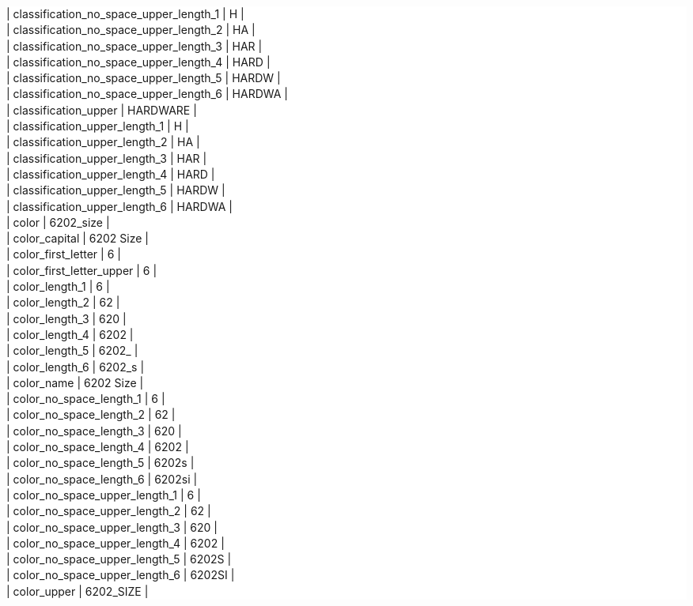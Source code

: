 | classification_no_space_upper_length_1 | H |  
| classification_no_space_upper_length_2 | HA |  
| classification_no_space_upper_length_3 | HAR |  
| classification_no_space_upper_length_4 | HARD |  
| classification_no_space_upper_length_5 | HARDW |  
| classification_no_space_upper_length_6 | HARDWA |  
| classification_upper | HARDWARE |  
| classification_upper_length_1 | H |  
| classification_upper_length_2 | HA |  
| classification_upper_length_3 | HAR |  
| classification_upper_length_4 | HARD |  
| classification_upper_length_5 | HARDW |  
| classification_upper_length_6 | HARDWA |  
| color | 6202_size |  
| color_capital | 6202 Size |  
| color_first_letter | 6 |  
| color_first_letter_upper | 6 |  
| color_length_1 | 6 |  
| color_length_2 | 62 |  
| color_length_3 | 620 |  
| color_length_4 | 6202 |  
| color_length_5 | 6202_ |  
| color_length_6 | 6202_s |  
| color_name | 6202 Size |  
| color_no_space_length_1 | 6 |  
| color_no_space_length_2 | 62 |  
| color_no_space_length_3 | 620 |  
| color_no_space_length_4 | 6202 |  
| color_no_space_length_5 | 6202s |  
| color_no_space_length_6 | 6202si |  
| color_no_space_upper_length_1 | 6 |  
| color_no_space_upper_length_2 | 62 |  
| color_no_space_upper_length_3 | 620 |  
| color_no_space_upper_length_4 | 6202 |  
| color_no_space_upper_length_5 | 6202S |  
| color_no_space_upper_length_6 | 6202SI |  
| color_upper | 6202_SIZE |  